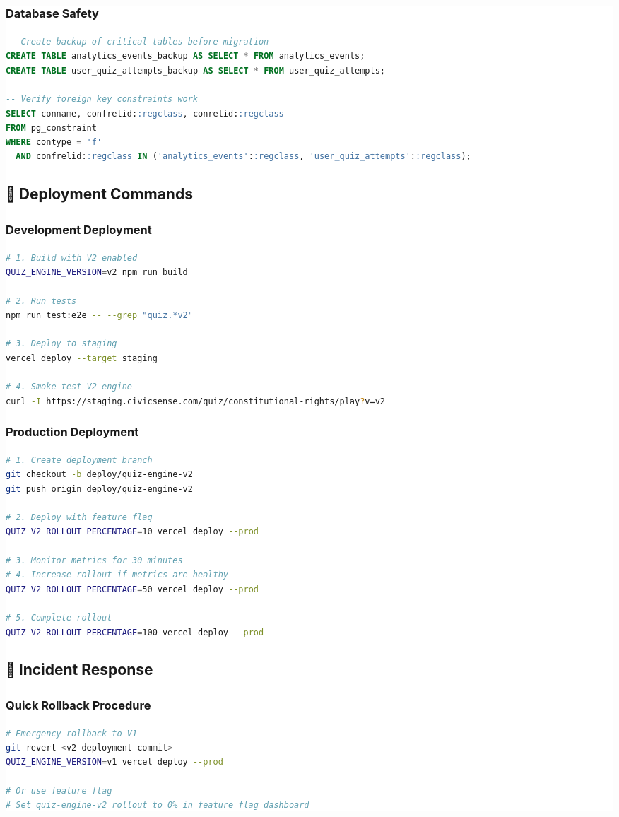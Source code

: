 ### Database Safety
```sql
-- Create backup of critical tables before migration
CREATE TABLE analytics_events_backup AS SELECT * FROM analytics_events;
CREATE TABLE user_quiz_attempts_backup AS SELECT * FROM user_quiz_attempts;

-- Verify foreign key constraints work
SELECT conname, confrelid::regclass, conrelid::regclass 
FROM pg_constraint 
WHERE contype = 'f' 
  AND confrelid::regclass IN ('analytics_events'::regclass, 'user_quiz_attempts'::regclass);
```

## 🔧 Deployment Commands

### Development Deployment
```bash
# 1. Build with V2 enabled
QUIZ_ENGINE_VERSION=v2 npm run build

# 2. Run tests
npm run test:e2e -- --grep "quiz.*v2"

# 3. Deploy to staging
vercel deploy --target staging

# 4. Smoke test V2 engine
curl -I https://staging.civicsense.com/quiz/constitutional-rights/play?v=v2
```

### Production Deployment
```bash
# 1. Create deployment branch
git checkout -b deploy/quiz-engine-v2
git push origin deploy/quiz-engine-v2

# 2. Deploy with feature flag
QUIZ_V2_ROLLOUT_PERCENTAGE=10 vercel deploy --prod

# 3. Monitor metrics for 30 minutes
# 4. Increase rollout if metrics are healthy
QUIZ_V2_ROLLOUT_PERCENTAGE=50 vercel deploy --prod

# 5. Complete rollout
QUIZ_V2_ROLLOUT_PERCENTAGE=100 vercel deploy --prod
```

## 🚨 Incident Response

### Quick Rollback Procedure
```bash
# Emergency rollback to V1
git revert <v2-deployment-commit>
QUIZ_ENGINE_VERSION=v1 vercel deploy --prod

# Or use feature flag
# Set quiz-engine-v2 rollout to 0% in feature flag dashboard
```
